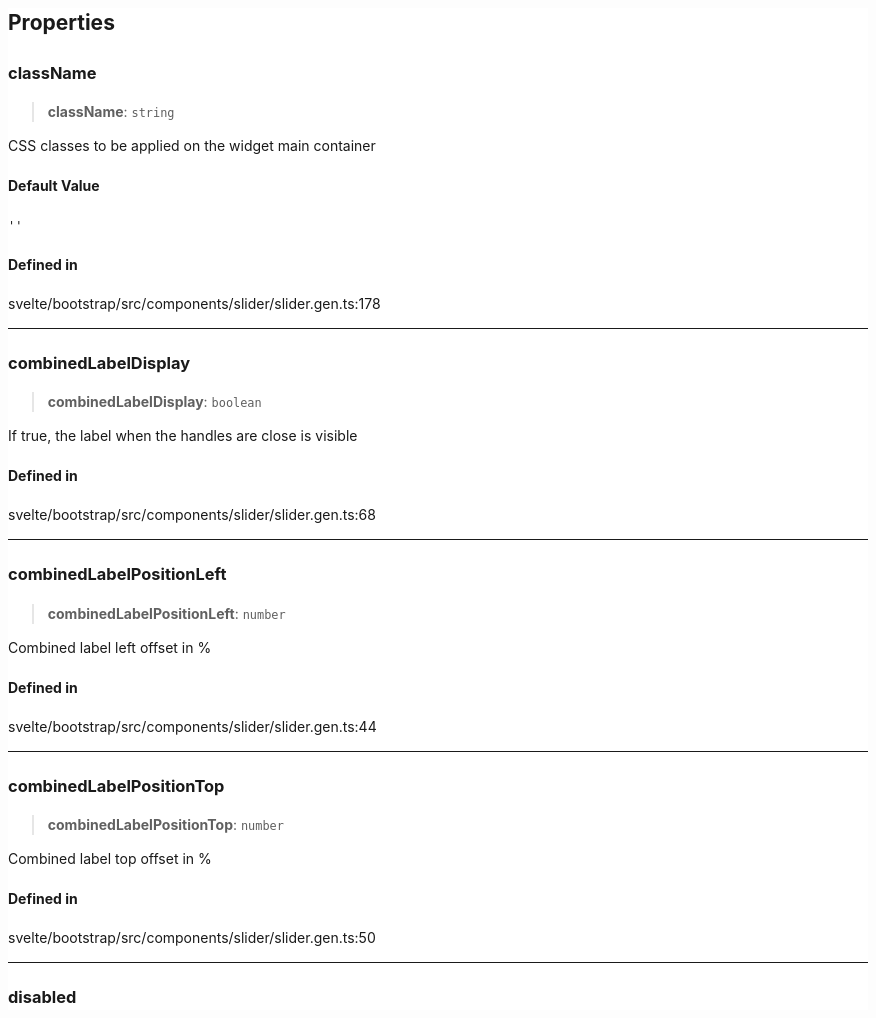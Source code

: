 ## Properties

### className

> **className**: `string`

CSS classes to be applied on the widget main container

#### Default Value

`''`

#### Defined in

svelte/bootstrap/src/components/slider/slider.gen.ts:178

***

### combinedLabelDisplay

> **combinedLabelDisplay**: `boolean`

If true, the label when the handles are close is visible

#### Defined in

svelte/bootstrap/src/components/slider/slider.gen.ts:68

***

### combinedLabelPositionLeft

> **combinedLabelPositionLeft**: `number`

Combined label left offset in %

#### Defined in

svelte/bootstrap/src/components/slider/slider.gen.ts:44

***

### combinedLabelPositionTop

> **combinedLabelPositionTop**: `number`

Combined label top offset in %

#### Defined in

svelte/bootstrap/src/components/slider/slider.gen.ts:50

***

### disabled
